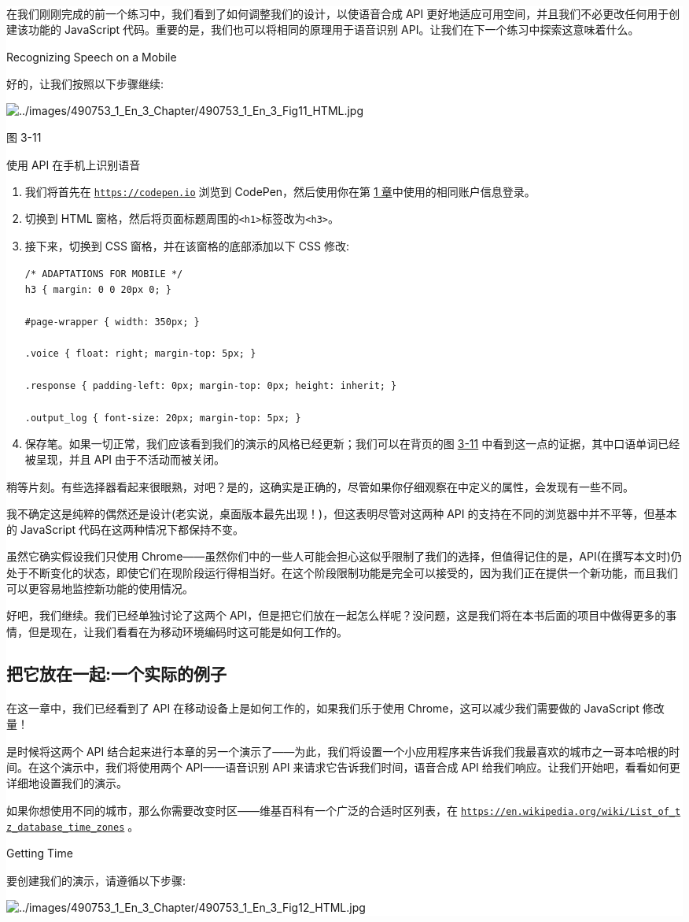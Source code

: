 在我们刚刚完成的前一个练习中，我们看到了如何调整我们的设计，以使语音合成 API 更好地适应可用空间，并且我们不必更改任何用于创建该功能的 JavaScript 代码。重要的是，我们也可以将相同的原理用于语音识别 API。让我们在下一个练习中探索这意味着什么。

Recognizing Speech on a Mobile

好的，让我们按照以下步骤继续:

![../images/490753_1_En_3_Chapter/490753_1_En_3_Fig11_HTML.jpg](../images/490753_1_En_3_Chapter/490753_1_En_3_Fig11_HTML.jpg)

图 3-11

使用 API 在手机上识别语音

1.  我们将首先在 [`https://codepen.io`](https://codepen.io) 浏览到 CodePen，然后使用你在第 [1 章](1.html)中使用的相同账户信息登录。

2.  切换到 HTML 窗格，然后将页面标题周围的`<h1>`标签改为`<h3>`。

3.  接下来，切换到 CSS 窗格，并在该窗格的底部添加以下 CSS 修改:

    ```html
    /* ADAPTATIONS FOR MOBILE */
    h3 { margin: 0 0 20px 0; }

    #page-wrapper { width: 350px; }

    .voice { float: right; margin-top: 5px; }

    .response { padding-left: 0px; margin-top: 0px; height: inherit; }

    .output_log { font-size: 20px; margin-top: 5px; }

    ```

4.  保存笔。如果一切正常，我们应该看到我们的演示的风格已经更新；我们可以在背页的图 [3-11](#Fig11) 中看到这一点的证据，其中口语单词已经被呈现，并且 API 由于不活动而被关闭。

稍等片刻。有些选择器看起来很眼熟，对吧？是的，这确实是正确的，尽管如果你仔细观察在中定义的属性，会发现有一些不同。

我不确定这是纯粹的偶然还是设计(老实说，桌面版本最先出现！)，但这表明尽管对这两种 API 的支持在不同的浏览器中并不平等，但基本的 JavaScript 代码在这两种情况下都保持不变。

虽然它确实假设我们只使用 Chrome——虽然你们中的一些人可能会担心这似乎限制了我们的选择，但值得记住的是，API(在撰写本文时)仍处于不断变化的状态，即使它们在现阶段运行得相当好。在这个阶段限制功能是完全可以接受的，因为我们正在提供一个新功能，而且我们可以更容易地监控新功能的使用情况。

好吧，我们继续。我们已经单独讨论了这两个 API，但是把它们放在一起怎么样呢？没问题，这是我们将在本书后面的项目中做得更多的事情，但是现在，让我们看看在为移动环境编码时这可能是如何工作的。

## 把它放在一起:一个实际的例子

在这一章中，我们已经看到了 API 在移动设备上是如何工作的，如果我们乐于使用 Chrome，这可以减少我们需要做的 JavaScript 修改量！

是时候将这两个 API 结合起来进行本章的另一个演示了——为此，我们将设置一个小应用程序来告诉我们我最喜欢的城市之一哥本哈根的时间。在这个演示中，我们将使用两个 API——语音识别 API 来请求它告诉我们时间，语音合成 API 给我们响应。让我们开始吧，看看如何更详细地设置我们的演示。

如果你想使用不同的城市，那么你需要改变时区——维基百科有一个广泛的合适时区列表，在 [`https://en.wikipedia.org/wiki/List_of_tz_database_time_zones`](https://en.wikipedia.org/wiki/List_of_tz_database_time_zones) 。

Getting Time

要创建我们的演示，请遵循以下步骤:

![../images/490753_1_En_3_Chapter/490753_1_En_3_Fig12_HTML.jpg](../images/490753_1_En_3_Chapter/490753_1_En_3_Fig12_HTML.jpg)
